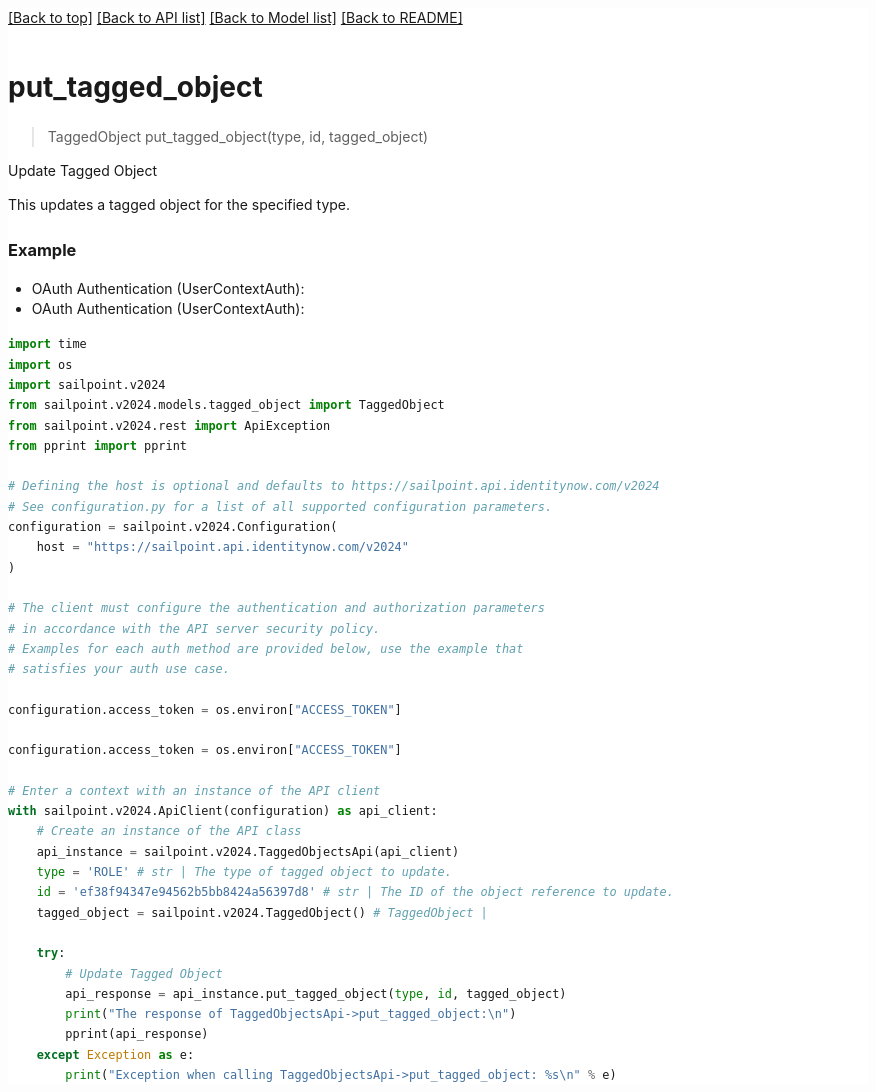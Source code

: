 [[Back to top]](#) [[Back to API list]](../README.md#documentation-for-api-endpoints) [[Back to Model list]](../README.md#documentation-for-models) [[Back to README]](../README.md)

# **put_tagged_object**
> TaggedObject put_tagged_object(type, id, tagged_object)

Update Tagged Object

This updates a tagged object for the specified type.

### Example

* OAuth Authentication (UserContextAuth):
* OAuth Authentication (UserContextAuth):

```python
import time
import os
import sailpoint.v2024
from sailpoint.v2024.models.tagged_object import TaggedObject
from sailpoint.v2024.rest import ApiException
from pprint import pprint

# Defining the host is optional and defaults to https://sailpoint.api.identitynow.com/v2024
# See configuration.py for a list of all supported configuration parameters.
configuration = sailpoint.v2024.Configuration(
    host = "https://sailpoint.api.identitynow.com/v2024"
)

# The client must configure the authentication and authorization parameters
# in accordance with the API server security policy.
# Examples for each auth method are provided below, use the example that
# satisfies your auth use case.

configuration.access_token = os.environ["ACCESS_TOKEN"]

configuration.access_token = os.environ["ACCESS_TOKEN"]

# Enter a context with an instance of the API client
with sailpoint.v2024.ApiClient(configuration) as api_client:
    # Create an instance of the API class
    api_instance = sailpoint.v2024.TaggedObjectsApi(api_client)
    type = 'ROLE' # str | The type of tagged object to update.
    id = 'ef38f94347e94562b5bb8424a56397d8' # str | The ID of the object reference to update.
    tagged_object = sailpoint.v2024.TaggedObject() # TaggedObject | 

    try:
        # Update Tagged Object
        api_response = api_instance.put_tagged_object(type, id, tagged_object)
        print("The response of TaggedObjectsApi->put_tagged_object:\n")
        pprint(api_response)
    except Exception as e:
        print("Exception when calling TaggedObjectsApi->put_tagged_object: %s\n" % e)
```
